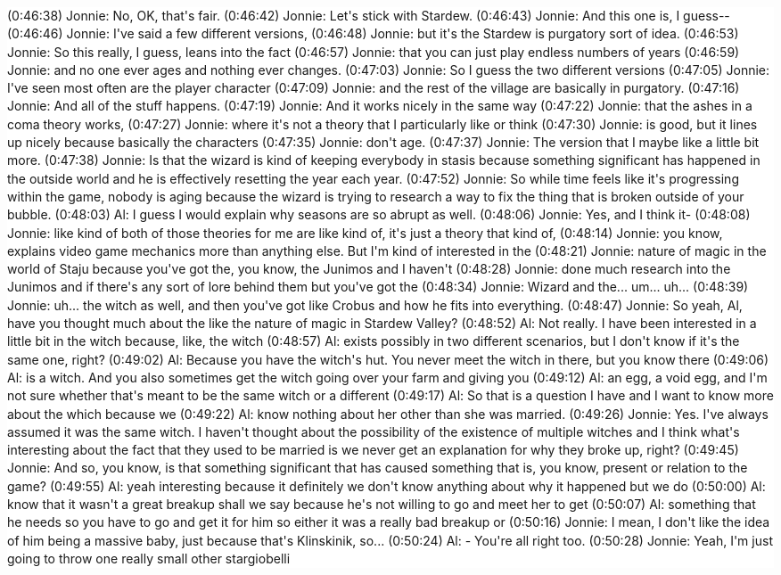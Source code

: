 (0:46:38) Jonnie: No, OK, that's fair.
(0:46:42) Jonnie: Let's stick with Stardew.
(0:46:43) Jonnie: And this one is, I guess--
(0:46:46) Jonnie: I've said a few different versions,
(0:46:48) Jonnie: but it's the Stardew is purgatory sort of idea.
(0:46:53) Jonnie: So this really, I guess, leans into the fact
(0:46:57) Jonnie: that you can just play endless numbers of years
(0:46:59) Jonnie: and no one ever ages and nothing ever changes.
(0:47:03) Jonnie: So I guess the two different versions
(0:47:05) Jonnie: I've seen most often are the player character
(0:47:09) Jonnie: and the rest of the village are basically in purgatory.
(0:47:16) Jonnie: And all of the stuff happens.
(0:47:19) Jonnie: And it works nicely in the same way
(0:47:22) Jonnie: that the ashes in a coma theory works,
(0:47:27) Jonnie: where it's not a theory that I particularly like or think
(0:47:30) Jonnie: is good, but it lines up nicely because basically the characters
(0:47:35) Jonnie: don't age.
(0:47:37) Jonnie: The version that I maybe like a little bit more.
(0:47:38) Jonnie: Is that the wizard is kind of keeping everybody in stasis because something significant has happened in the outside world and he is effectively resetting the year each year.
(0:47:52) Jonnie: So while time feels like it's progressing within the game, nobody is aging because the wizard is trying to research a way to fix the thing that is broken outside of your bubble.
(0:48:03) Al: I guess I would explain why seasons are so abrupt as well.
(0:48:06) Jonnie: Yes, and I think it-
(0:48:08) Jonnie: like kind of both of those theories for me are like kind of, it's just a theory that kind of,
(0:48:14) Jonnie: you know, explains video game mechanics more than anything else. But I'm kind of interested in the
(0:48:21) Jonnie: nature of magic in the world of Staju because you've got the, you know, the Junimos and I haven't
(0:48:28) Jonnie: done much research into the Junimos and if there's any sort of lore behind them but you've got the
(0:48:34) Jonnie: Wizard and the... um... uh...
(0:48:39) Jonnie: uh... the witch as well, and then you've got like Crobus and how he fits into everything.
(0:48:47) Jonnie: So yeah, Al, have you thought much about the like the nature of magic in Stardew Valley?
(0:48:52) Al: Not really. I have been interested in a little bit in the witch because, like, the witch
(0:48:57) Al: exists possibly in two different scenarios, but I don't know if it's the same one, right?
(0:49:02) Al: Because you have the witch's hut. You never meet the witch in there, but you know there
(0:49:06) Al: is a witch. And you also sometimes get the witch going over your farm and giving you
(0:49:12) Al: an egg, a void egg, and I'm not sure whether that's meant to be the same witch or a different
(0:49:17) Al: So that is a question I have and I want to know more about the which because we
(0:49:22) Al: know nothing about her other than she was married.
(0:49:26) Jonnie: Yes. I've always assumed it was the same witch. I haven't thought about the possibility of the existence of multiple witches and I think what's interesting about the fact that they used to be married is we never get an explanation for why they broke up, right?
(0:49:45) Jonnie: And so, you know, is that something significant that has caused something that is, you know, present or relation to the game?
(0:49:55) Al: yeah interesting because it definitely we don't know anything about why it happened but we do
(0:50:00) Al: know that it wasn't a great breakup shall we say because he's not willing to go and meet her to get
(0:50:07) Al: something that he needs so you have to go and get it for him so either it was a really bad breakup or
(0:50:16) Jonnie: I mean, I don't like the idea of him being a massive baby, just because that's Klinskinik, so...
(0:50:24) Al: - You're all right too.
(0:50:28) Jonnie: Yeah, I'm just going to throw one really small other stargiobelli